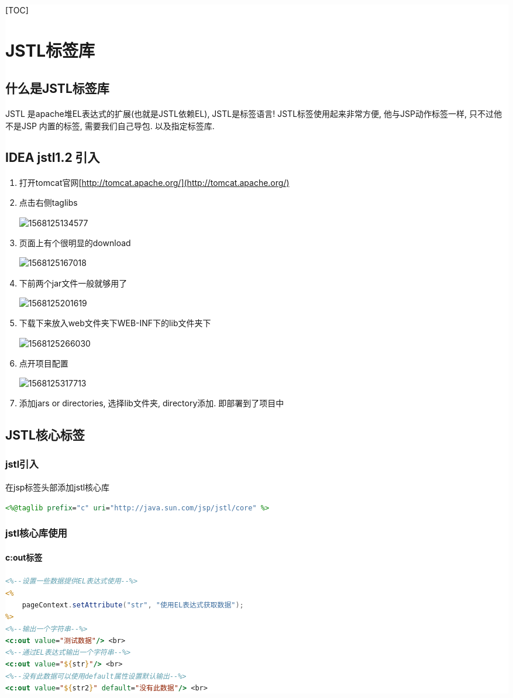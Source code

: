 [TOC]

# JSTL标签库

## 什么是JSTL标签库

JSTL 是apache堆EL表达式的扩展(也就是JSTL依赖EL), JSTL是标签语言! JSTL标签使用起来非常方便, 他与JSP动作标签一样, 只不过他不是JSP
内置的标签, 需要我们自己导包. 以及指定标签库.

## IDEA jstl1.2 引入

1. 打开tomcat官网[http://tomcat.apache.org/](http://tomcat.apache.org/)

2. 点击右侧taglibs

   ![1568125134577](https://raw.githubusercontent.com/jssda/picbed/master/1568125134577.png)

3. 页面上有个很明显的download

   ![1568125167018](https://raw.githubusercontent.com/jssda/picbed/master/1568125167018.png)

4. 下前两个jar文件一般就够用了

   ![1568125201619](https://raw.githubusercontent.com/jssda/picbed/master/1568125201619.png)

5. 下载下来放入web文件夹下WEB-INF下的lib文件夹下

   ![1568125266030](https://raw.githubusercontent.com/jssda/picbed/master/1568125266030.png)

6. 点开项目配置

   ![1568125317713](https://raw.githubusercontent.com/jssda/picbed/master/1568125317713.png)

7. 添加jars or directories, 选择lib文件夹, directory添加. 即部署到了项目中

## JSTL核心标签

### jstl引入

在jsp标签头部添加jstl核心库

```jsp
<%@taglib prefix="c" uri="http://java.sun.com/jsp/jstl/core" %>
```

### jstl核心库使用

#### c:out标签

```jsp
<%--设置一些数据提供EL表达式使用--%>
<%
    pageContext.setAttribute("str", "使用EL表达式获取数据");
%>
<%--输出一个字符串--%>
<c:out value="测试数据"/> <br>
<%--通过EL表达式输出一个字符串--%>
<c:out value="${str}"/> <br>
<%--没有此数据可以使用default属性设置默认输出--%>
<c:out value="${str2}" default="没有此数据"/> <br>
```
